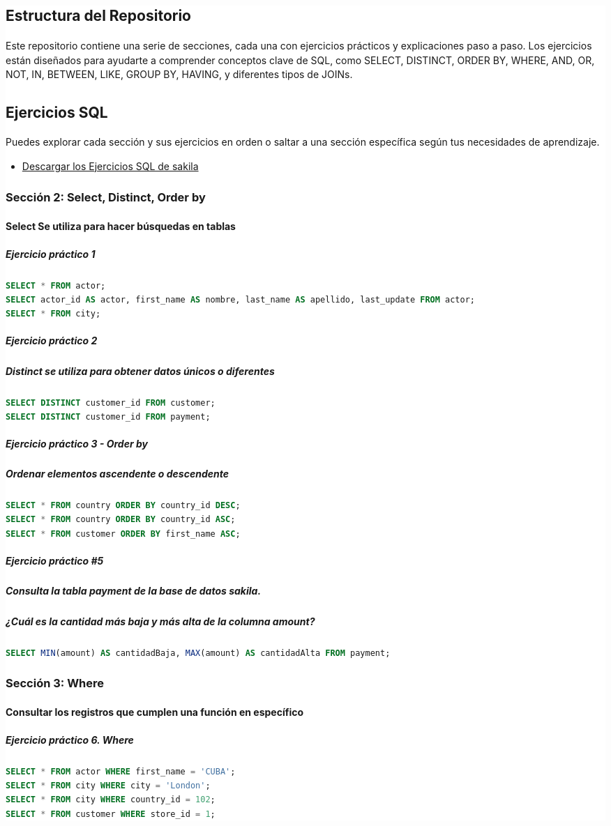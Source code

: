 ## Estructura del Repositorio

Este repositorio contiene una serie de secciones, cada una con ejercicios prácticos y explicaciones paso a paso. Los ejercicios están diseñados para ayudarte a comprender conceptos clave de SQL, como SELECT, DISTINCT, ORDER BY, WHERE, AND, OR, NOT, IN, BETWEEN, LIKE, GROUP BY, HAVING, y diferentes tipos de JOINs.

## Ejercicios SQL
Puedes explorar cada sección y sus ejercicios en orden o saltar a una sección específica según tus necesidades de aprendizaje.

- [Descargar los Ejercicios SQL de sakila](./archivos/ejecticios_practico.sql)

### Sección 2: Select, Distinct, Order by
#### Select Se utiliza para hacer búsquedas en tablas
##### Ejercicio práctico 1 
```SQL
SELECT * FROM actor;
SELECT actor_id AS actor, first_name AS nombre, last_name AS apellido, last_update FROM actor;
SELECT * FROM city;
```

##### Ejercicio práctico 2 
##### Distinct se utiliza para obtener datos únicos o diferentes
```SQL
SELECT DISTINCT customer_id FROM customer;
SELECT DISTINCT customer_id FROM payment;
```

##### Ejercicio práctico 3 - Order by
##### Ordenar elementos ascendente o descendente
```SQL
SELECT * FROM country ORDER BY country_id DESC;
SELECT * FROM country ORDER BY country_id ASC;
SELECT * FROM customer ORDER BY first_name ASC;
```

##### Ejercicio práctico #5
##### Consulta la tabla payment de la base de datos sakila.
##### ¿Cuál es la cantidad más baja y más alta de la columna amount?
```SQL
SELECT MIN(amount) AS cantidadBaja, MAX(amount) AS cantidadAlta FROM payment;
```

### Sección 3: Where
#### Consultar los registros que cumplen una función en específico
##### Ejercicio práctico 6. Where 
```SQL
SELECT * FROM actor WHERE first_name = 'CUBA';
SELECT * FROM city WHERE city = 'London';
SELECT * FROM city WHERE country_id = 102;
SELECT * FROM customer WHERE store_id = 1;
```
